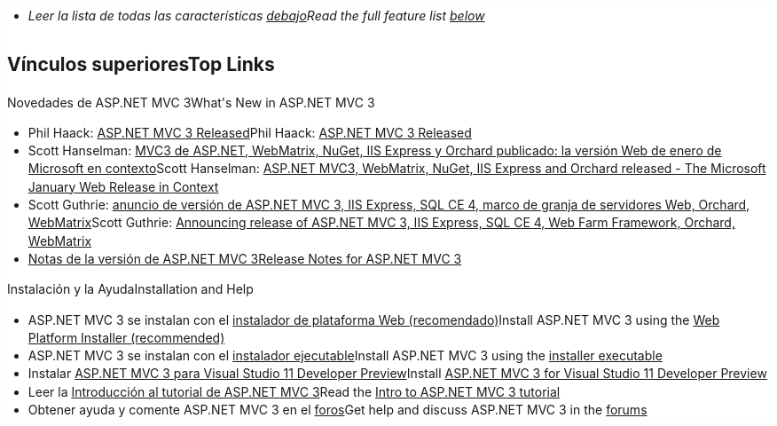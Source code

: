 - <span data-ttu-id="9a8d5-114">*Leer la lista de todas las características [debajo](#overview)*</span><span class="sxs-lookup"><span data-stu-id="9a8d5-114">*Read the full feature list [below](#overview)*</span></span>

## <a name="top-links"></a><span data-ttu-id="9a8d5-115">Vínculos superiores</span><span class="sxs-lookup"><span data-stu-id="9a8d5-115">Top Links</span></span>

<span data-ttu-id="9a8d5-116">Novedades de ASP.NET MVC 3</span><span class="sxs-lookup"><span data-stu-id="9a8d5-116">What's New in ASP.NET MVC 3</span></span>

- <span data-ttu-id="9a8d5-117">Phil Haack: [ASP.NET MVC 3 Released](http://haacked.com/archive/2011/01/13/aspnetmvc3-released.aspx)</span><span class="sxs-lookup"><span data-stu-id="9a8d5-117">Phil Haack: [ASP.NET MVC 3 Released](http://haacked.com/archive/2011/01/13/aspnetmvc3-released.aspx)</span></span>
- <span data-ttu-id="9a8d5-118">Scott Hanselman: [MVC3 de ASP.NET, WebMatrix, NuGet, IIS Express y Orchard publicado: la versión Web de enero de Microsoft en contexto](http://www.hanselman.com/blog/ASPNETMVC3WebMatrixNuGetIISExpressAndOrchardReleasedTheMicrosoftJanuaryWebReleaseInContext.aspx)</span><span class="sxs-lookup"><span data-stu-id="9a8d5-118">Scott Hanselman: [ASP.NET MVC3, WebMatrix, NuGet, IIS Express and Orchard released - The Microsoft January Web Release in Context](http://www.hanselman.com/blog/ASPNETMVC3WebMatrixNuGetIISExpressAndOrchardReleasedTheMicrosoftJanuaryWebReleaseInContext.aspx)</span></span>
- <span data-ttu-id="9a8d5-119">Scott Guthrie: [anuncio de versión de ASP.NET MVC 3, IIS Express, SQL CE 4, marco de granja de servidores Web, Orchard, WebMatrix](https://weblogs.asp.net/scottgu/archive/2011/01/13/announcing-release-of-asp-net-mvc-3-iis-express-sql-ce-4-web-farm-framework-orchard-webmatrix.aspx)</span><span class="sxs-lookup"><span data-stu-id="9a8d5-119">Scott Guthrie: [Announcing release of ASP.NET MVC 3, IIS Express, SQL CE 4, Web Farm Framework, Orchard, WebMatrix](https://weblogs.asp.net/scottgu/archive/2011/01/13/announcing-release-of-asp-net-mvc-3-iis-express-sql-ce-4-web-farm-framework-orchard-webmatrix.aspx)</span></span>
- [<span data-ttu-id="9a8d5-120">Notas de la versión de ASP.NET MVC 3</span><span class="sxs-lookup"><span data-stu-id="9a8d5-120">Release Notes for ASP.NET MVC 3</span></span>](../whitepapers/mvc3-release-notes.md)

<span data-ttu-id="9a8d5-121">Instalación y la Ayuda</span><span class="sxs-lookup"><span data-stu-id="9a8d5-121">Installation and Help</span></span>

- <span data-ttu-id="9a8d5-122">ASP.NET MVC 3 se instalan con el [instalador de plataforma Web (recomendado)](https://www.microsoft.com/web/handlers/webpi.ashx?command=getinstallerredirect&appid=MVC3)</span><span class="sxs-lookup"><span data-stu-id="9a8d5-122">Install ASP.NET MVC 3 using the [Web Platform Installer (recommended)](https://www.microsoft.com/web/handlers/webpi.ashx?command=getinstallerredirect&appid=MVC3)</span></span>
- <span data-ttu-id="9a8d5-123">ASP.NET MVC 3 se instalan con el [instalador ejecutable](https://go.microsoft.com/fwlink/?LinkID=208140)</span><span class="sxs-lookup"><span data-stu-id="9a8d5-123">Install ASP.NET MVC 3 using the [installer executable](https://go.microsoft.com/fwlink/?LinkID=208140)</span></span>
- <span data-ttu-id="9a8d5-124">Instalar [ASP.NET MVC 3 para Visual Studio 11 Developer Preview](https://go.microsoft.com/fwlink/?LinkID=208140)</span><span class="sxs-lookup"><span data-stu-id="9a8d5-124">Install [ASP.NET MVC 3 for Visual Studio 11 Developer Preview](https://go.microsoft.com/fwlink/?LinkID=208140)</span></span>
- <span data-ttu-id="9a8d5-125">Leer la [Introducción al tutorial de ASP.NET MVC 3](overview/older-versions/getting-started-with-aspnet-mvc3/cs/intro-to-aspnet-mvc-3.md)</span><span class="sxs-lookup"><span data-stu-id="9a8d5-125">Read the [Intro to ASP.NET MVC 3 tutorial](overview/older-versions/getting-started-with-aspnet-mvc3/cs/intro-to-aspnet-mvc-3.md)</span></span>
- <span data-ttu-id="9a8d5-126">Obtener ayuda y comente ASP.NET MVC 3 en el [foros](https://forums.asp.net/1146.aspx)</span><span class="sxs-lookup"><span data-stu-id="9a8d5-126">Get help and discuss ASP.NET MVC 3 in the [forums](https://forums.asp.net/1146.aspx)</span></span>

